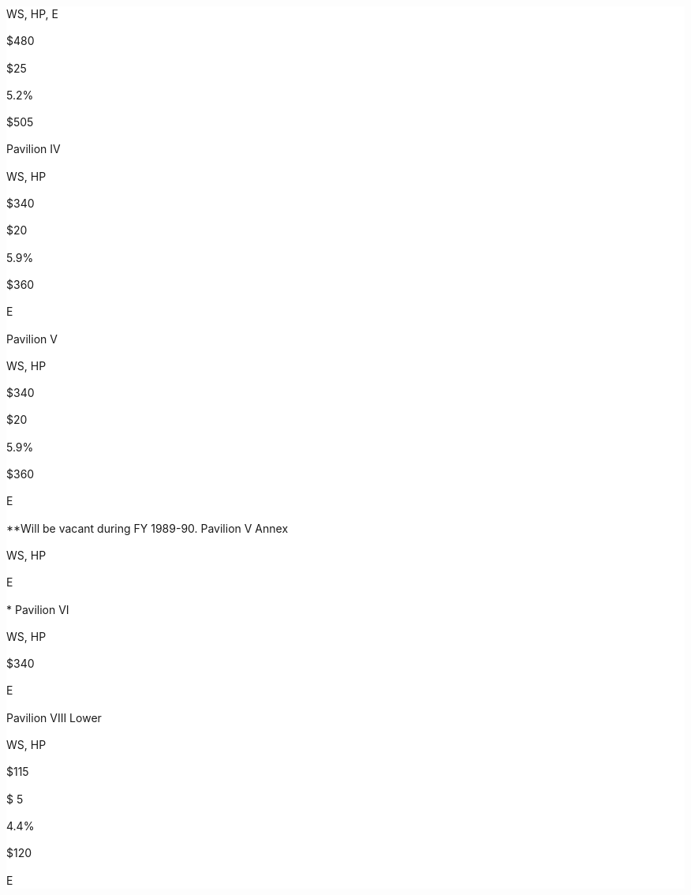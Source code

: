 WS, HP, E

$480

$25

5.2%

$505

Pavilion IV

WS, HP

$340

$20

5.9%

$360

E

Pavilion V

WS, HP

$340

$20

5.9%

$360

E

\*\*Will be vacant during FY 1989-90. Pavilion V Annex

WS, HP

E

\* Pavilion VI

WS, HP

$340

E

Pavilion VIII Lower

WS, HP

$115

$ 5

4.4%

$120

E
